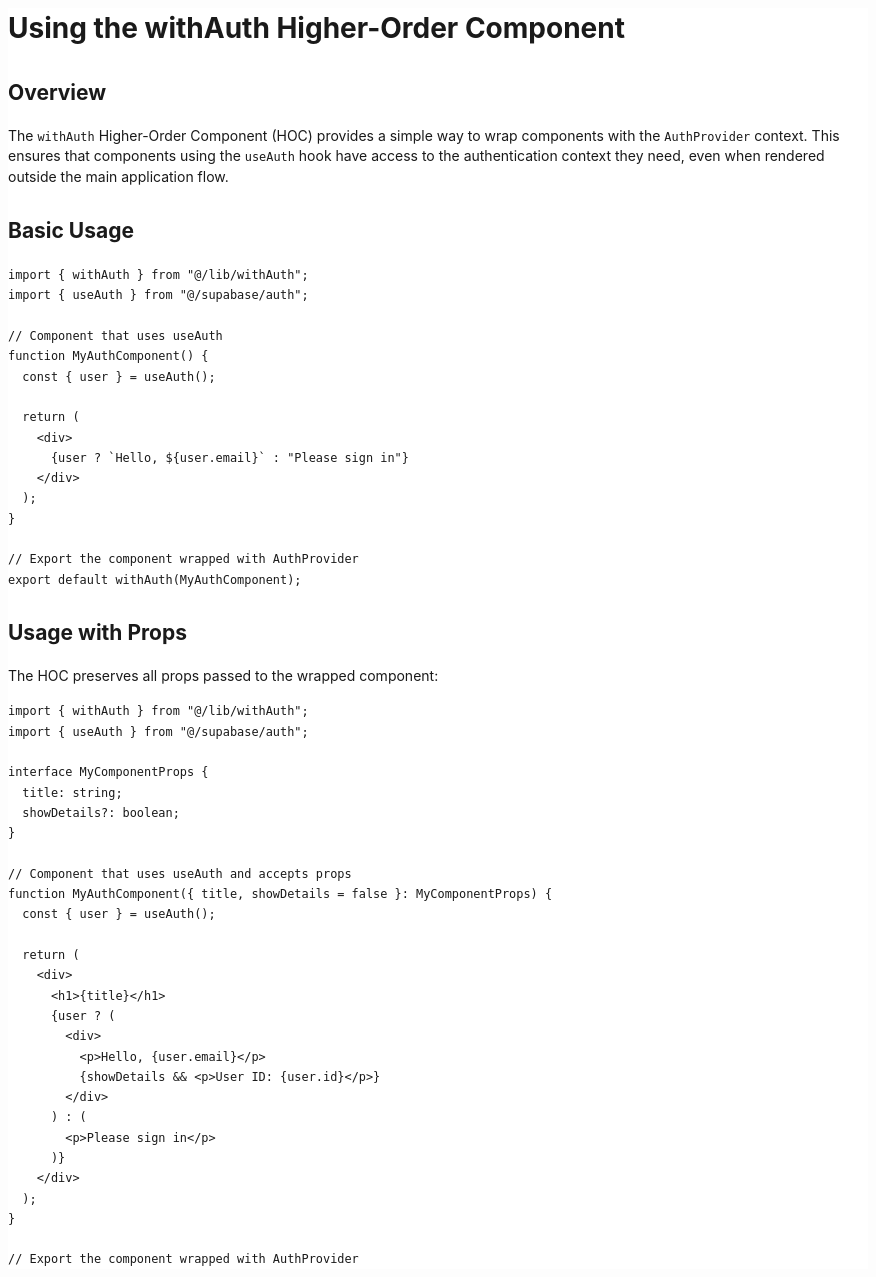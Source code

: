 # Using the withAuth Higher-Order Component

## Overview

The `withAuth` Higher-Order Component (HOC) provides a simple way to wrap components with the `AuthProvider` context. This ensures that components using the `useAuth` hook have access to the authentication context they need, even when rendered outside the main application flow.

## Basic Usage

```tsx
import { withAuth } from "@/lib/withAuth";
import { useAuth } from "@/supabase/auth";

// Component that uses useAuth
function MyAuthComponent() {
  const { user } = useAuth();
  
  return (
    <div>
      {user ? `Hello, ${user.email}` : "Please sign in"}
    </div>
  );
}

// Export the component wrapped with AuthProvider
export default withAuth(MyAuthComponent);
```

## Usage with Props

The HOC preserves all props passed to the wrapped component:

```tsx
import { withAuth } from "@/lib/withAuth";
import { useAuth } from "@/supabase/auth";

interface MyComponentProps {
  title: string;
  showDetails?: boolean;
}

// Component that uses useAuth and accepts props
function MyAuthComponent({ title, showDetails = false }: MyComponentProps) {
  const { user } = useAuth();
  
  return (
    <div>
      <h1>{title}</h1>
      {user ? (
        <div>
          <p>Hello, {user.email}</p>
          {showDetails && <p>User ID: {user.id}</p>}
        </div>
      ) : (
        <p>Please sign in</p>
      )}
    </div>
  );
}

// Export the component wrapped with AuthProvider
```